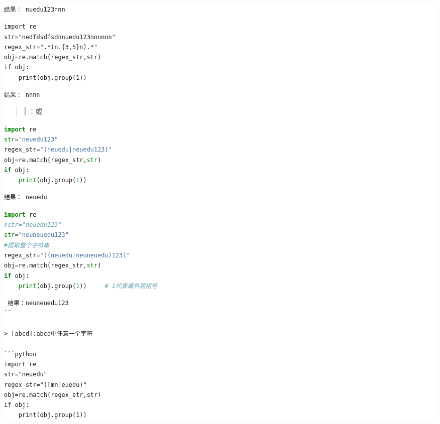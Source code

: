 ```
结果： nuedu123nnn
```


```
import re
str="nedfdsdfsdnnuedu123nnnnnn"
regex_str=".*(n.{3,5}n).*"
obj=re.match(regex_str,str)
if obj:
    print(obj.group(1))

```

```
结果： nnnn
```

> | ：或

```python
import re
str="neuedu123"
regex_str="(neuedu|neuedu123)"
obj=re.match(regex_str,str)
if obj:
    print(obj.group(1))
```
		
```
结果： neuedu
```			
	
```python
import re
#str="neuedu123"
str="neuneuedu123"
#提取整个字符串
regex_str="((neuedu|neuneuedu)123)"
obj=re.match(regex_str,str)
if obj:
    print(obj.group(1))		# 1代表最外层括号
```	

```
 结果：neuneuedu123		
``

> [abcd]:abcd中任意一个字符

```python
import re
str="neuedu"
regex_str="([mn]euedu)"
obj=re.match(regex_str,str)
if obj:
    print(obj.group(1))
```
